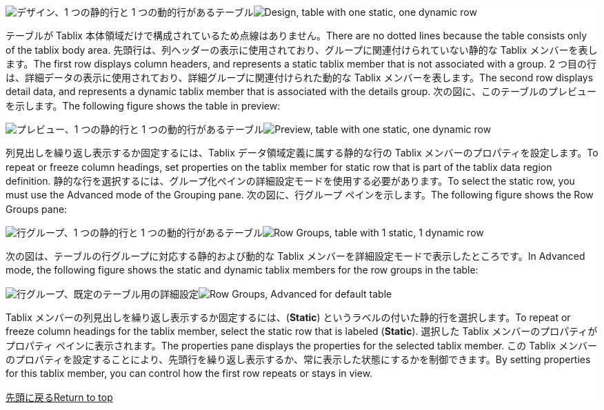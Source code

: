  <span data-ttu-id="e9bae-159">![デザイン、1 つの静的行と 1 つの動的行があるテーブル](../media/rs-tableheaderstaticdesign.gif "デザイン、1 つの静的行と 1 つの動的行があるテーブル")</span><span class="sxs-lookup"><span data-stu-id="e9bae-159">![Design, table with one static, one dynamic row](../media/rs-tableheaderstaticdesign.gif "Design, table with one static, one dynamic row")</span></span>

 <span data-ttu-id="e9bae-160">テーブルが Tablix 本体領域だけで構成されているため点線はありません。</span><span class="sxs-lookup"><span data-stu-id="e9bae-160">There are no dotted lines because the table consists only of the tablix body area.</span></span> <span data-ttu-id="e9bae-161">先頭行は、列ヘッダーの表示に使用されており、グループに関連付けられていない静的な Tablix メンバーを表します。</span><span class="sxs-lookup"><span data-stu-id="e9bae-161">The first row displays column headers, and represents a static tablix member that is not associated with a group.</span></span> <span data-ttu-id="e9bae-162">2 つ目の行は、詳細データの表示に使用されており、詳細グループに関連付けられた動的な Tablix メンバーを表します。</span><span class="sxs-lookup"><span data-stu-id="e9bae-162">The second row displays detail data, and represents a dynamic tablix member that is associated with the details group.</span></span> <span data-ttu-id="e9bae-163">次の図に、このテーブルのプレビューを示します。</span><span class="sxs-lookup"><span data-stu-id="e9bae-163">The following figure shows the table in preview:</span></span>

 <span data-ttu-id="e9bae-164">![プレビュー、1 つの静的行と 1 つの動的行があるテーブル](../media/rs-tableheaderstaticpreview.gif "プレビュー、1 つの静的行と 1 つの動的行があるテーブル")</span><span class="sxs-lookup"><span data-stu-id="e9bae-164">![Preview, table with one static, one dynamic row](../media/rs-tableheaderstaticpreview.gif "Preview, table with one static, one dynamic row")</span></span>

 <span data-ttu-id="e9bae-165">列見出しを繰り返し表示するか固定するには、Tablix データ領域定義に属する静的な行の Tablix メンバーのプロパティを設定します。</span><span class="sxs-lookup"><span data-stu-id="e9bae-165">To repeat or freeze column headings, set properties on the tablix member for static row that is part of the tablix data region definition.</span></span> <span data-ttu-id="e9bae-166">静的な行を選択するには、グループ化ペインの詳細設定モードを使用する必要があります。</span><span class="sxs-lookup"><span data-stu-id="e9bae-166">To select the static row, you must use the Advanced mode of the Grouping pane.</span></span> <span data-ttu-id="e9bae-167">次の図に、行グループ ペインを示します。</span><span class="sxs-lookup"><span data-stu-id="e9bae-167">The following figure shows the Row Groups pane:</span></span>

 <span data-ttu-id="e9bae-168">![行グループ、1 つの静的行と 1 つの動的行があるテーブル](../media/rs-tableheaderstaticgroupingpanedefault.gif "行グループ、1 つの静的行と 1 つの動的行があるテーブル")</span><span class="sxs-lookup"><span data-stu-id="e9bae-168">![Row Groups, table with 1 static, 1 dynamic row](../media/rs-tableheaderstaticgroupingpanedefault.gif "Row Groups, table with 1 static, 1 dynamic row")</span></span>

 <span data-ttu-id="e9bae-169">次の図は、テーブルの行グループに対応する静的および動的な Tablix メンバーを詳細設定モードで表示したところです。</span><span class="sxs-lookup"><span data-stu-id="e9bae-169">In Advanced mode, the following figure shows the static and dynamic tablix members for the row groups in the table:</span></span>

 <span data-ttu-id="e9bae-170">![行グループ、既定のテーブル用の詳細設定](../media/rs-tableheaderstaticgroupingpaneadvanced.gif "行グループ、既定のテーブル用の詳細設定")</span><span class="sxs-lookup"><span data-stu-id="e9bae-170">![Row Groups, Advanced for default table](../media/rs-tableheaderstaticgroupingpaneadvanced.gif "Row Groups, Advanced for default table")</span></span>

 <span data-ttu-id="e9bae-171">Tablix メンバーの列見出しを繰り返し表示するか固定するには、(**Static**) というラベルの付いた静的行を選択します。</span><span class="sxs-lookup"><span data-stu-id="e9bae-171">To repeat or freeze column headings for the tablix member, select the static row that is labeled (**Static**).</span></span> <span data-ttu-id="e9bae-172">選択した Tablix メンバーのプロパティがプロパティ ペインに表示されます。</span><span class="sxs-lookup"><span data-stu-id="e9bae-172">The properties pane displays the properties for the selected tablix member.</span></span> <span data-ttu-id="e9bae-173">この Tablix メンバーのプロパティを設定することにより、先頭行を繰り返し表示するか、常に表示した状態にするかを制御できます。</span><span class="sxs-lookup"><span data-stu-id="e9bae-173">By setting properties for this tablix member, you can control how the first row repeats or stays in view.</span></span>

 [<span data-ttu-id="e9bae-174">先頭に戻る</span><span class="sxs-lookup"><span data-stu-id="e9bae-174">Return to top</span></span>](#Top)
